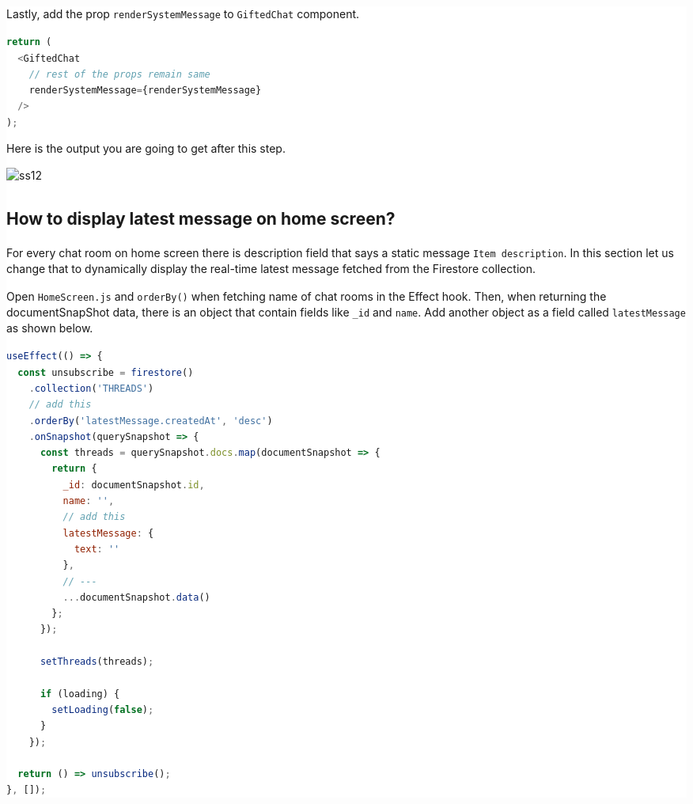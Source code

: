 Lastly, add the prop `renderSystemMessage` to `GiftedChat` component.

```js
return (
  <GiftedChat
    // rest of the props remain same
    renderSystemMessage={renderSystemMessage}
  />
);
```

Here is the output you are going to get after this step.

![ss12](https://miro.medium.com/max/700/1*k8b2ObpU4FoiMfRVmXwvQw.png)

## How to display latest message on home screen?

For every chat room on home screen there is description field that says a static message `Item description`. In this section let us change that to dynamically display the real-time latest message fetched from the Firestore collection.

Open `HomeScreen.js` and `orderBy()` when fetching name of chat rooms in the Effect hook. Then, when returning the documentSnapShot data, there is an object that contain fields like `_id` and `name`. Add another object as a field called `latestMessage` as shown below.

```js
useEffect(() => {
  const unsubscribe = firestore()
    .collection('THREADS')
    // add this
    .orderBy('latestMessage.createdAt', 'desc')
    .onSnapshot(querySnapshot => {
      const threads = querySnapshot.docs.map(documentSnapshot => {
        return {
          _id: documentSnapshot.id,
          name: '',
          // add this
          latestMessage: {
            text: ''
          },
          // ---
          ...documentSnapshot.data()
        };
      });

      setThreads(threads);

      if (loading) {
        setLoading(false);
      }
    });

  return () => unsubscribe();
}, []);
```
